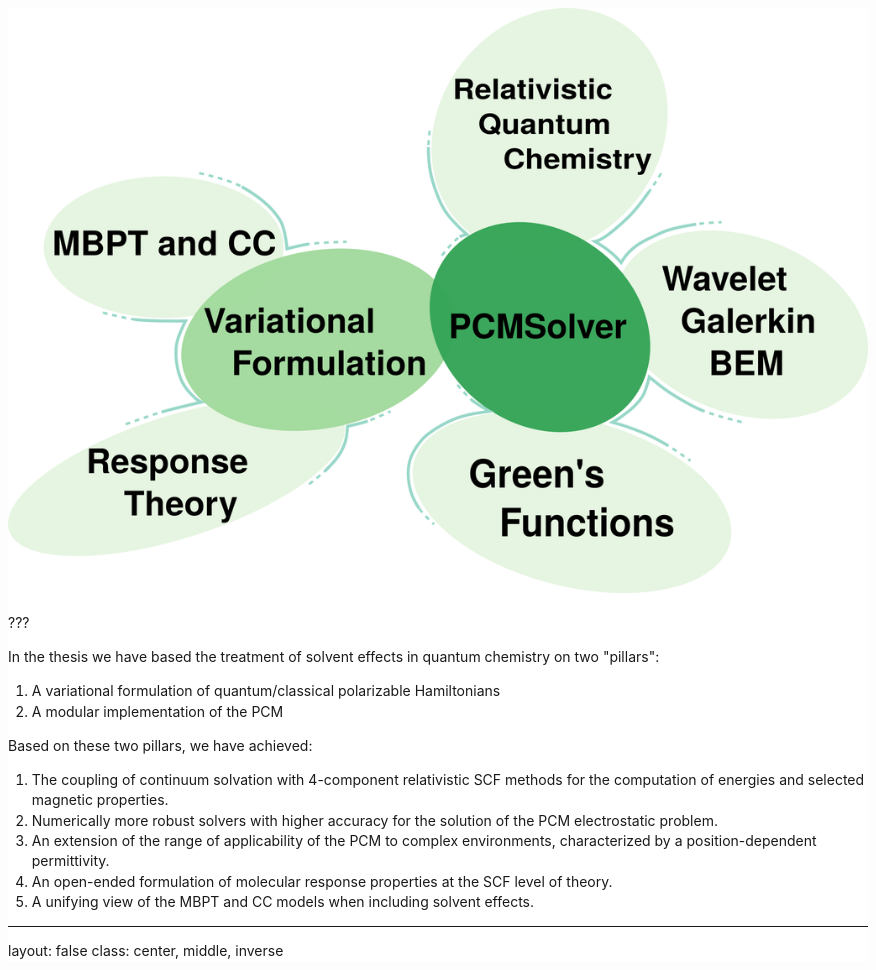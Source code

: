 <p style="text-align:center;"><img src="images/mind-map.png" style="width: 100%"></p>
<p style="clear: both;">

???

In the thesis we have based the treatment of solvent effects in quantum chemistry
on two "pillars":
1. A variational formulation of quantum/classical polarizable Hamiltonians
2. A modular implementation of the PCM

Based on these two pillars, we have achieved:
1. The coupling of continuum solvation with 4-component relativistic SCF
   methods for the computation of energies and selected magnetic properties.
2. Numerically more robust solvers with higher accuracy for the solution of the
   PCM electrostatic problem.
3. An extension of the range of applicability of the PCM to complex
   environments, characterized by a position-dependent permittivity.
4. An open-ended formulation of molecular response properties at the SCF level
   of theory.
5. A unifying view of the MBPT and CC models when including solvent effects.

---
layout: false
class: center, middle, inverse
